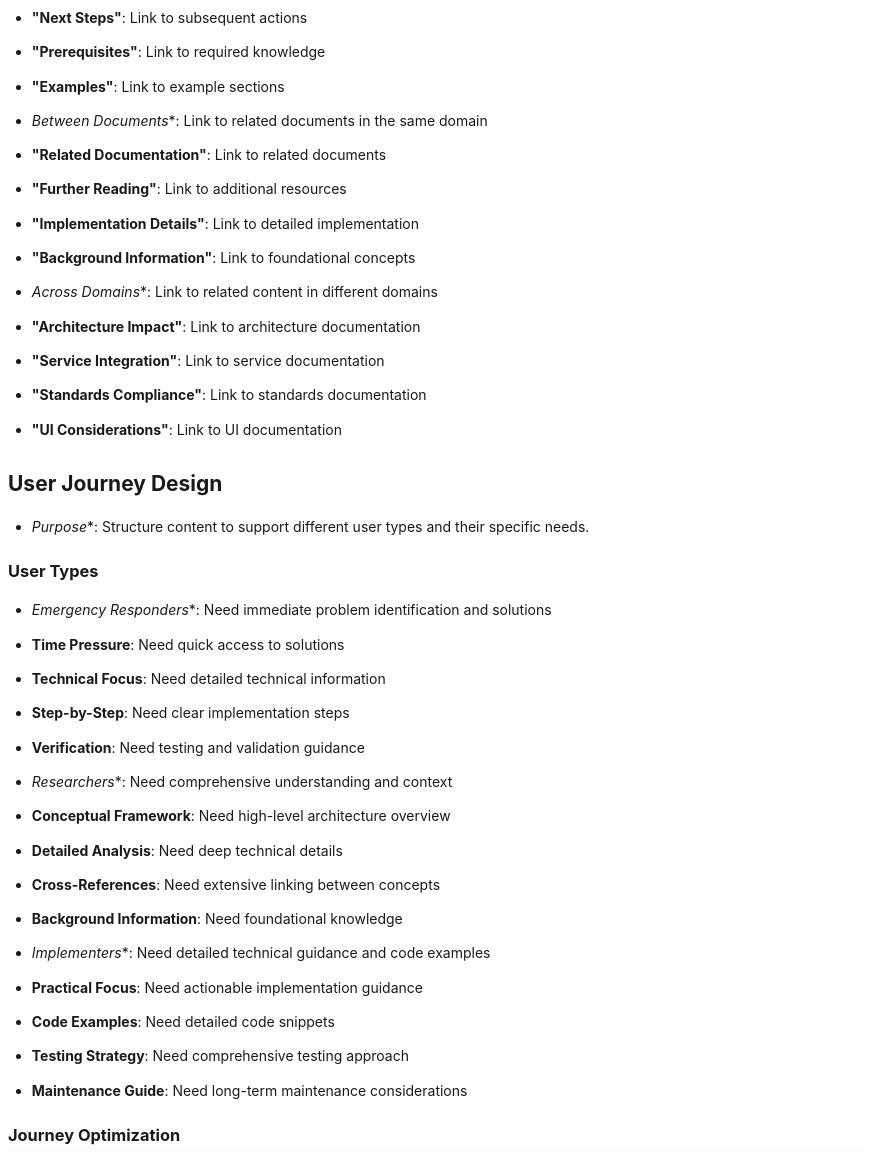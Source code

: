 * **"Next Steps"**: Link to subsequent actions

* **"Prerequisites"**: Link to required knowledge

* **"Examples"**: Link to example sections

* *Between Documents*\*: Link to related documents in the same domain

* **"Related Documentation"**: Link to related documents

* **"Further Reading"**: Link to additional resources

* **"Implementation Details"**: Link to detailed implementation

* **"Background Information"**: Link to foundational concepts

* *Across Domains*\*: Link to related content in different domains

* **"Architecture Impact"**: Link to architecture documentation

* **"Service Integration"**: Link to service documentation

* **"Standards Compliance"**: Link to standards documentation

* **"UI Considerations"**: Link to UI documentation

## User Journey Design

* *Purpose*\*: Structure content to support different user types and their specific needs.

### User Types

* *Emergency Responders*\*: Need immediate problem identification and solutions

* **Time Pressure**: Need quick access to solutions

* **Technical Focus**: Need detailed technical information

* **Step-by-Step**: Need clear implementation steps

* **Verification**: Need testing and validation guidance

* *Researchers*\*: Need comprehensive understanding and context

* **Conceptual Framework**: Need high-level architecture overview

* **Detailed Analysis**: Need deep technical details

* **Cross-References**: Need extensive linking between concepts

* **Background Information**: Need foundational knowledge

* *Implementers*\*: Need detailed technical guidance and code examples

* **Practical Focus**: Need actionable implementation guidance

* **Code Examples**: Need detailed code snippets

* **Testing Strategy**: Need comprehensive testing approach

* **Maintenance Guide**: Need long-term maintenance considerations

### Journey Optimization
